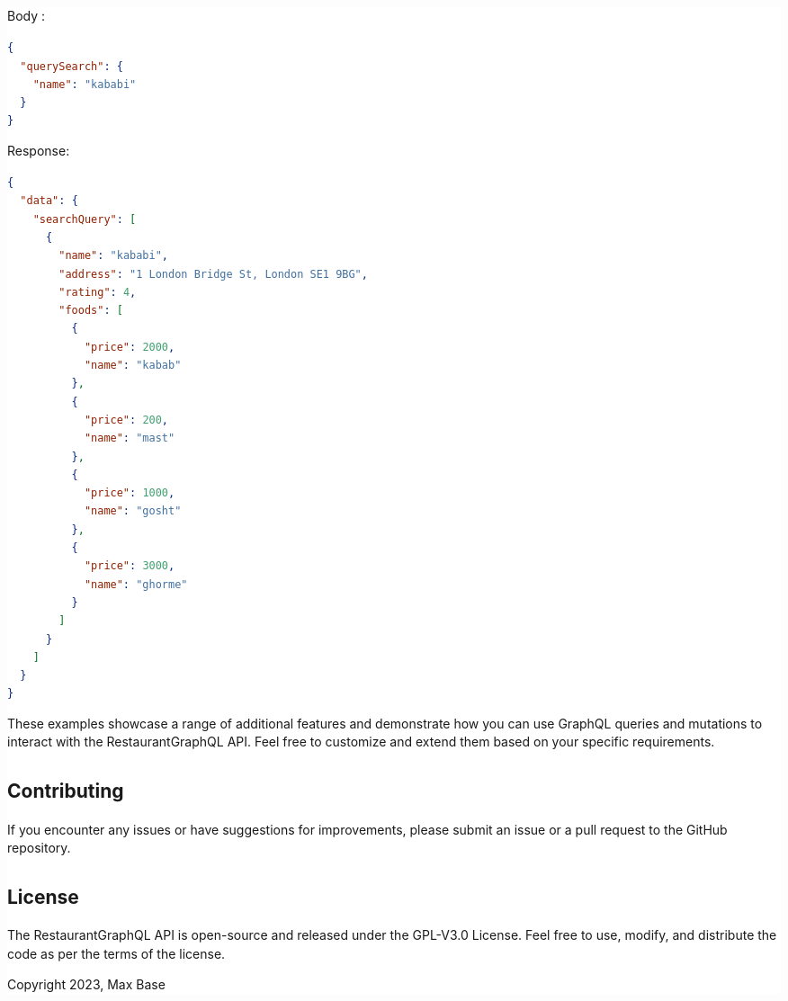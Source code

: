 Body :

```json
{
  "querySearch": {
    "name": "kababi"
  }
}
```

Response:

```json
{
  "data": {
    "searchQuery": [
      {
        "name": "kababi",
        "address": "1 London Bridge St, London SE1 9BG",
        "rating": 4,
        "foods": [
          {
            "price": 2000,
            "name": "kabab"
          },
          {
            "price": 200,
            "name": "mast"
          },
          {
            "price": 1000,
            "name": "gosht"
          },
          {
            "price": 3000,
            "name": "ghorme"
          }
        ]
      }
    ]
  }
}
```

These examples showcase a range of additional features and demonstrate how you can use GraphQL queries and mutations to interact with the RestaurantGraphQL API. Feel free to customize and extend them based on your specific requirements.

## Contributing

If you encounter any issues or have suggestions for improvements, please submit an issue or a pull request to the GitHub repository.

## License

The RestaurantGraphQL API is open-source and released under the GPL-V3.0 License. Feel free to use, modify, and distribute the code as per the terms of the license.

Copyright 2023, Max Base

